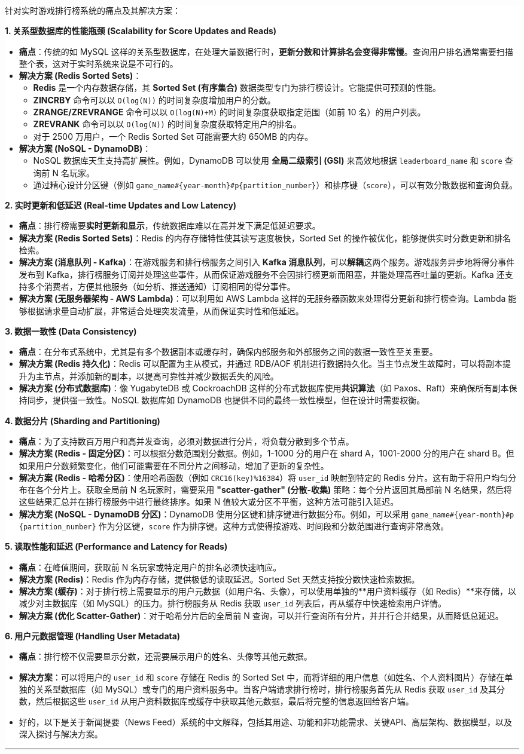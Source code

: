 针对实时游戏排行榜系统的痛点及其解决方案：

**1. 关系型数据库的性能瓶颈 (Scalability for Score Updates and Reads)**
*   **痛点**：传统的如 MySQL 这样的关系型数据库，在处理大量数据行时，**更新分数和计算排名会变得非常慢**。查询用户排名通常需要扫描整个表，这对于实时系统来说是不可行的。
*   **解决方案 (Redis Sorted Sets)**：
    *   **Redis** 是一个内存数据存储，其 **Sorted Set (有序集合)** 数据类型专门为排行榜设计。它能提供可预测的性能。
    *   **ZINCRBY** 命令可以以 `O(log(N))` 的时间复杂度增加用户的分数。
    *   **ZRANGE/ZREVRANGE** 命令可以以 `O(log(N)+M)` 的时间复杂度获取指定范围（如前 10 名）的用户列表。
    *   **ZREVRANK** 命令可以以 `O(log(N))` 的时间复杂度获取特定用户的排名。
    *   对于 2500 万用户，一个 Redis Sorted Set 可能需要大约 650MB 的内存。
*   **解决方案 (NoSQL - DynamoDB)**：
    *   NoSQL 数据库天生支持高扩展性。例如，DynamoDB 可以使用 **全局二级索引 (GSI)** 来高效地根据 `leaderboard_name` 和 `score` 查询前 N 名玩家。
    *   通过精心设计分区键（例如 `game_name#{year-month}#p{partition_number}`）和排序键（`score`），可以有效分散数据和查询负载。

**2. 实时更新和低延迟 (Real-time Updates and Low Latency)**
*   **痛点**：排行榜需要**实时更新和显示**，传统数据库难以在高并发下满足低延迟要求。
*   **解决方案 (Redis Sorted Sets)**：Redis 的内存存储特性使其读写速度极快，Sorted Set 的操作被优化，能够提供实时分数更新和排名检索。
*   **解决方案 (消息队列 - Kafka)**：在游戏服务和排行榜服务之间引入 **Kafka 消息队列**，可以**解耦**这两个服务。游戏服务异步地将得分事件发布到 Kafka，排行榜服务订阅并处理这些事件，从而保证游戏服务不会因排行榜更新而阻塞，并能处理高吞吐量的更新。Kafka 还支持多个消费者，方便其他服务（如分析、推送通知）订阅相同的得分事件。
*   **解决方案 (无服务器架构 - AWS Lambda)**：可以利用如 AWS Lambda 这样的无服务器函数来处理得分更新和排行榜查询。Lambda 能够根据请求量自动扩展，非常适合处理突发流量，从而保证实时性和低延迟。

**3. 数据一致性 (Data Consistency)**
*   **痛点**：在分布式系统中，尤其是有多个数据副本或缓存时，确保内部服务和外部服务之间的数据一致性至关重要。
*   **解决方案 (Redis 持久化)**：Redis 可以配置为主从模式，并通过 RDB/AOF 机制进行数据持久化。当主节点发生故障时，可以将副本提升为主节点，并添加新的副本，以提高可靠性并减少数据丢失的风险。
*   **解决方案 (分布式数据库)**：像 YugabyteDB 或 CockroachDB 这样的分布式数据库使用**共识算法**（如 Paxos、Raft）来确保所有副本保持同步，提供强一致性。NoSQL 数据库如 DynamoDB 也提供不同的最终一致性模型，但在设计时需要权衡。

**4. 数据分片 (Sharding and Partitioning)**
*   **痛点**：为了支持数百万用户和高并发查询，必须对数据进行分片，将负载分散到多个节点。
*   **解决方案 (Redis - 固定分区)**：可以根据分数范围划分数据。例如，1-1000 分的用户在 shard A，1001-2000 分的用户在 shard B。但如果用户分数频繁变化，他们可能需要在不同分片之间移动，增加了更新的复杂性。
*   **解决方案 (Redis - 哈希分区)**：使用哈希函数（例如 `CRC16(key)%16384`）将 `user_id` 映射到特定的 Redis 分片。这有助于将用户均匀分布在各个分片上。获取全局前 N 名玩家时，需要采用 **"scatter-gather" (分散-收集)** 策略：每个分片返回其局部前 N 名结果，然后将这些结果汇总并在排行榜服务中进行最终排序。如果 N 值较大或分区不平衡，这种方法可能引入延迟。
*   **解决方案 (NoSQL - DynamoDB 分区)**：DynamoDB 使用分区键和排序键进行数据分布。例如，可以采用 `game_name#{year-month}#p{partition_number}` 作为分区键，`score` 作为排序键。这种方式使得按游戏、时间段和分数范围进行查询非常高效。

**5. 读取性能和延迟 (Performance and Latency for Reads)**
*   **痛点**：在峰值期间，获取前 N 名玩家或特定用户的排名必须快速响应。
*   **解决方案 (Redis)**：Redis 作为内存存储，提供极低的读取延迟。Sorted Set 天然支持按分数快速检索数据。
*   **解决方案 (缓存)**：对于排行榜上需要显示的用户元数据（如用户名、头像），可以使用单独的**用户资料缓存（如 Redis）**来存储，以减少对主数据库（如 MySQL）的压力。排行榜服务从 Redis 获取 `user_id` 列表后，再从缓存中快速检索用户详情。
*   **解决方案 (优化 Scatter-Gather)**：对于哈希分片后的全局前 N 查询，可以并行查询所有分片，并并行合并结果，从而降低总延迟。

**6. 用户元数据管理 (Handling User Metadata)**
*   **痛点**：排行榜不仅需要显示分数，还需要展示用户的姓名、头像等其他元数据。
*   **解决方案**：可以将用户的 `user_id` 和 `score` 存储在 Redis 的 Sorted Set 中，而将详细的用户信息（如姓名、个人资料图片）存储在单独的关系型数据库（如 MySQL）或专门的用户资料服务中。当客户端请求排行榜时，排行榜服务首先从 Redis 获取 `user_id` 及其分数，然后根据这些 `user_id` 从用户资料数据库或缓存中获取其他元数据，最后将完整的信息返回给客户端。

*   好的，以下是关于新闻提要（News Feed）系统的中文解释，包括其用途、功能和非功能需求、关键API、高层架构、数据模型，以及深入探讨与解决方案。

---